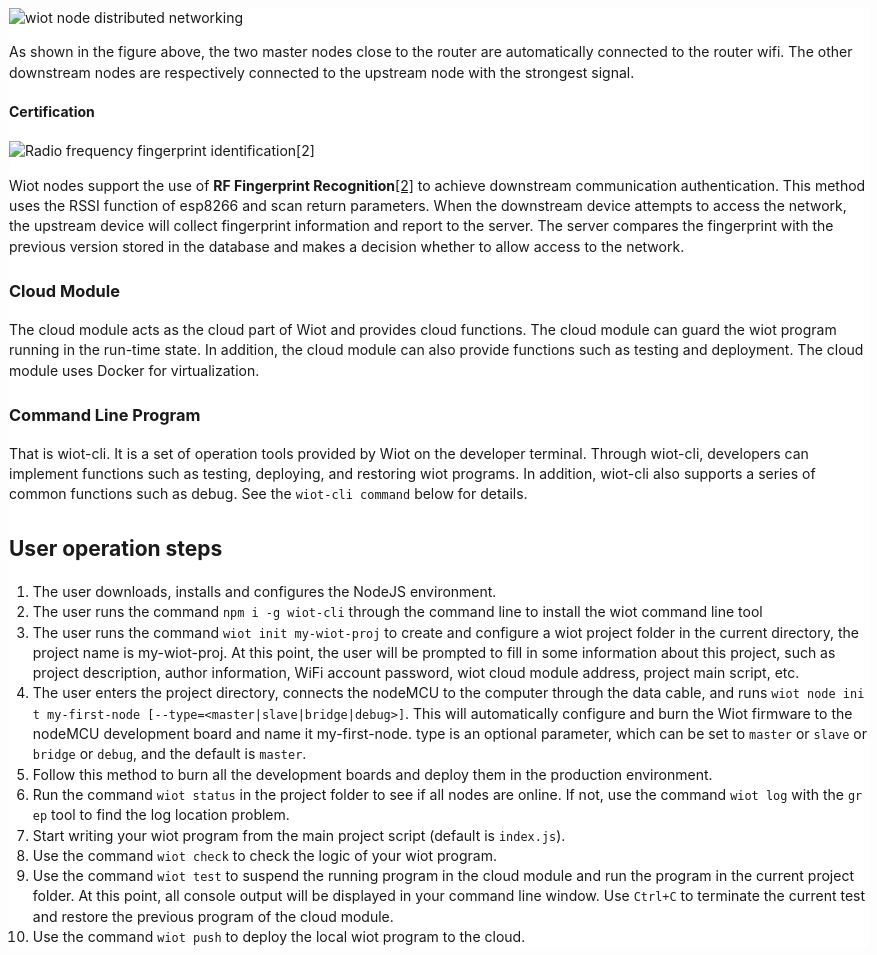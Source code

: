 ![wiot node distributed networking](https://api.yimian.xyz/img/?path=imgbed/img_a42f5a4_1224x561_8_null_normal.jpeg)

As shown in the figure above, the two master nodes close to the router are automatically connected to the router wifi. The other downstream nodes are respectively connected to the upstream node with the strongest signal.

#### **Certification**

![Radio frequency fingerprint identification[2]](https://api.yimian.xyz/img/?path=imgbed/img_d184ff2_1442x502_8_null_normal.jpeg)

Wiot nodes support the use of **RF Fingerprint Recognition**[[2]](https://ieeexplore.ieee.org/document/9149584) to achieve downstream communication authentication. This method uses the RSSI function of esp8266 and scan return parameters. When the downstream device attempts to access the network, the upstream device will collect fingerprint information and report to the server. The server compares the fingerprint with the previous version stored in the database and makes a decision whether to allow access to the network.

### Cloud Module

The cloud module acts as the cloud part of Wiot and provides cloud functions. The cloud module can guard the wiot program running in the run-time state. In addition, the cloud module can also provide functions such as testing and deployment. The cloud module uses Docker for virtualization.

### Command Line Program

That is wiot-cli. It is a set of operation tools provided by Wiot on the developer terminal. Through wiot-cli, developers can implement functions such as testing, deploying, and restoring wiot programs. In addition, wiot-cli also supports a series of common functions such as debug. See the `wiot-cli command` below for details.


## User operation steps

1. The user downloads, installs and configures the NodeJS environment.
2. The user runs the command `npm i -g wiot-cli` through the command line to install the wiot command line tool
3. The user runs the command `wiot init my-wiot-proj` to create and configure a wiot project folder in the current directory, the project name is my-wiot-proj. At this point, the user will be prompted to fill in some information about this project, such as project description, author information, WiFi account password, wiot cloud module address, project main script, etc.
4. The user enters the project directory, connects the nodeMCU to the computer through the data cable, and runs `wiot node init my-first-node [--type=<master|slave|bridge|debug>]`. This will automatically configure and burn the Wiot firmware to the nodeMCU development board and name it my-first-node. type is an optional parameter, which can be set to `master` or `slave` or `bridge` or `debug`, and the default is `master`.
5. Follow this method to burn all the development boards and deploy them in the production environment.
6. Run the command `wiot status` in the project folder to see if all nodes are online. If not, use the command `wiot log` with the `grep` tool to find the log location problem.
7. Start writing your wiot program from the main project script (default is `index.js`).
8. Use the command `wiot check` to check the logic of your wiot program.
9. Use the command `wiot test` to suspend the running program in the cloud module and run the program in the current project folder. At this point, all console output will be displayed in your command line window. Use `Ctrl+C` to terminate the current test and restore the previous program of the cloud module.
10. Use the command `wiot push` to deploy the local wiot program to the cloud.
